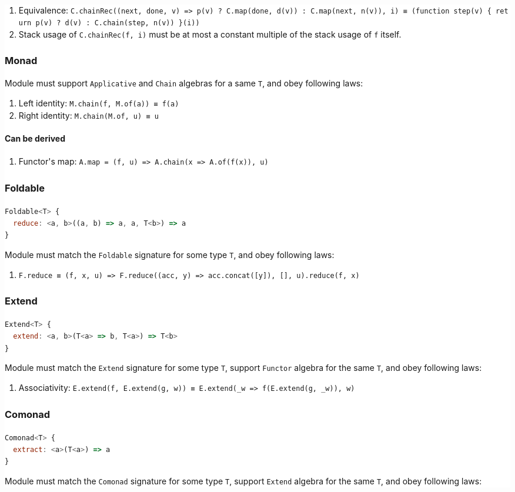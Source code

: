   1. Equivalence: `C.chainRec((next, done, v) => p(v) ? C.map(done, d(v)) : C.map(next, n(v)), i) ≡ (function step(v) { return p(v) ? d(v) : C.chain(step, n(v)) }(i))`
  2. Stack usage of `C.chainRec(f, i)` must be at most a constant multiple of the stack usage of `f` itself.



### Monad

Module must support `Applicative` and `Chain` algebras for a same `T`, and obey following laws:

  1. Left identity: `M.chain(f, M.of(a)) ≡ f(a)`
  1. Right identity: `M.chain(M.of, u) ≡ u`

#### Can be derived

  1. Functor's map: `A.map = (f, u) => A.chain(x => A.of(f(x)), u)`



### Foldable

```js
Foldable<T> {
  reduce: <a, b>((a, b) => a, a, T<b>) => a
}
```

Module must match the `Foldable` signature for some type `T`, and obey following laws:

  1. `F.reduce ≡ (f, x, u) => F.reduce((acc, y) => acc.concat([y]), [], u).reduce(f, x)`



### Extend

```js
Extend<T> {
  extend: <a, b>(T<a> => b, T<a>) => T<b>
}
```

Module must match the `Extend` signature for some type `T`, support `Functor` algebra for the same `T`, and obey following laws:

  1. Associativity: `E.extend(f, E.extend(g, w)) ≡ E.extend(_w => f(E.extend(g, _w)), w)`



### Comonad

```js
Comonad<T> {
  extract: <a>(T<a>) => a
}
```

Module must match the `Comonad` signature for some type `T`, support `Extend` algebra for the same `T`, and obey following laws:
